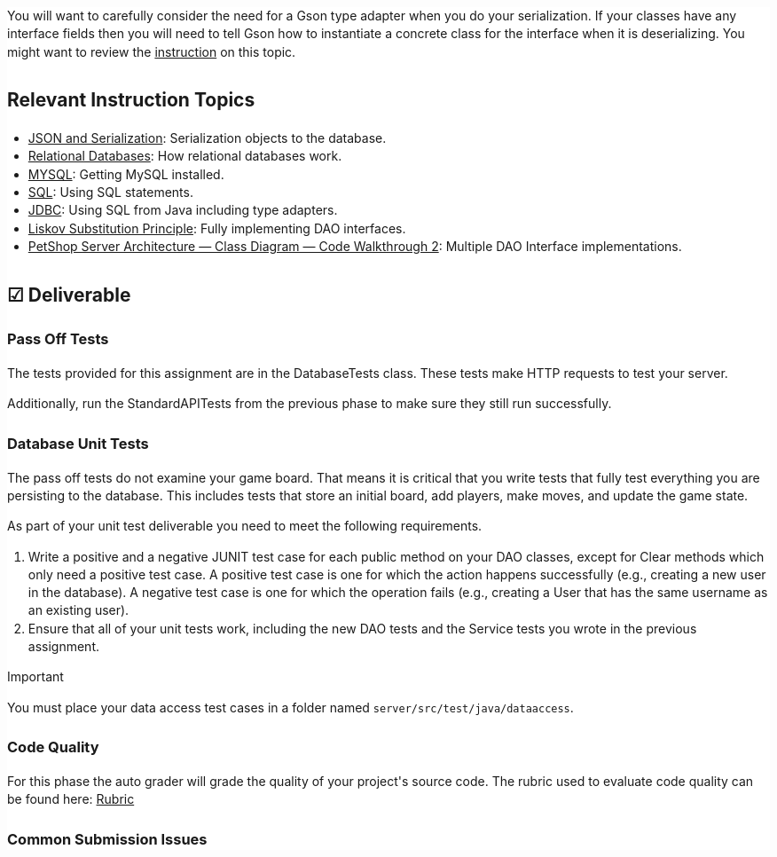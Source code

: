 You will want to carefully consider the need for a Gson type adapter when you do your serialization. If your classes have any interface fields then you will need to tell Gson how to instantiate a concrete class for the interface when it is deserializing. You might want to review the [instruction](../../instruction/db-jdbc/db-jdbc.md) on this topic.

## Relevant Instruction Topics

- [JSON and Serialization](../../instruction/json/json.md): Serialization objects to the database.
- [Relational Databases](../../instruction/db-model/db-model.md): How relational databases work.
- [MYSQL](../../instruction/mysql/mysql.md): Getting MySQL installed.
- [SQL](../../instruction/db-sql/db-sql.md): Using SQL statements.
- [JDBC](../../instruction/db-jdbc/db-jdbc.md): Using SQL from Java including type adapters.
- [Liskov Substitution Principle](../../instruction/design-principles/design-principles.md#liskov-substitution-principle): Fully implementing DAO interfaces.
- [PetShop Server Architecture — Class Diagram — Code Walkthrough 2](../../petshop/server/docs/server-architecture.md#videos): Multiple DAO Interface implementations.

## ☑ Deliverable

### Pass Off Tests

The tests provided for this assignment are in the DatabaseTests class. These tests make HTTP requests to test your server.

Additionally, run the StandardAPITests from the previous phase to make sure they still run successfully.

### Database Unit Tests

The pass off tests do not examine your game board. That means it is critical that you write tests that fully test everything you are persisting to the database. This includes tests that store an initial board, add players, make moves, and update the game state.

As part of your unit test deliverable you need to meet the following requirements.

1. Write a positive and a negative JUNIT test case for each public method on your DAO classes, except for Clear methods which only need a positive test case. A positive test case is one for which the action happens successfully (e.g., creating a new user in the database). A negative test case is one for which the operation fails (e.g., creating a User that has the same username as an existing user).
1. Ensure that all of your unit tests work, including the new DAO tests and the Service tests you wrote in the previous assignment.

> [!IMPORTANT]
> You must place your data access test cases in a folder named `server/src/test/java/dataaccess`.

### Code Quality

For this phase the auto grader will grade the quality of your project's source code. The rubric used to evaluate code quality can be found here: [Rubric](../code-quality-rubric.md)

### Common Submission Issues
